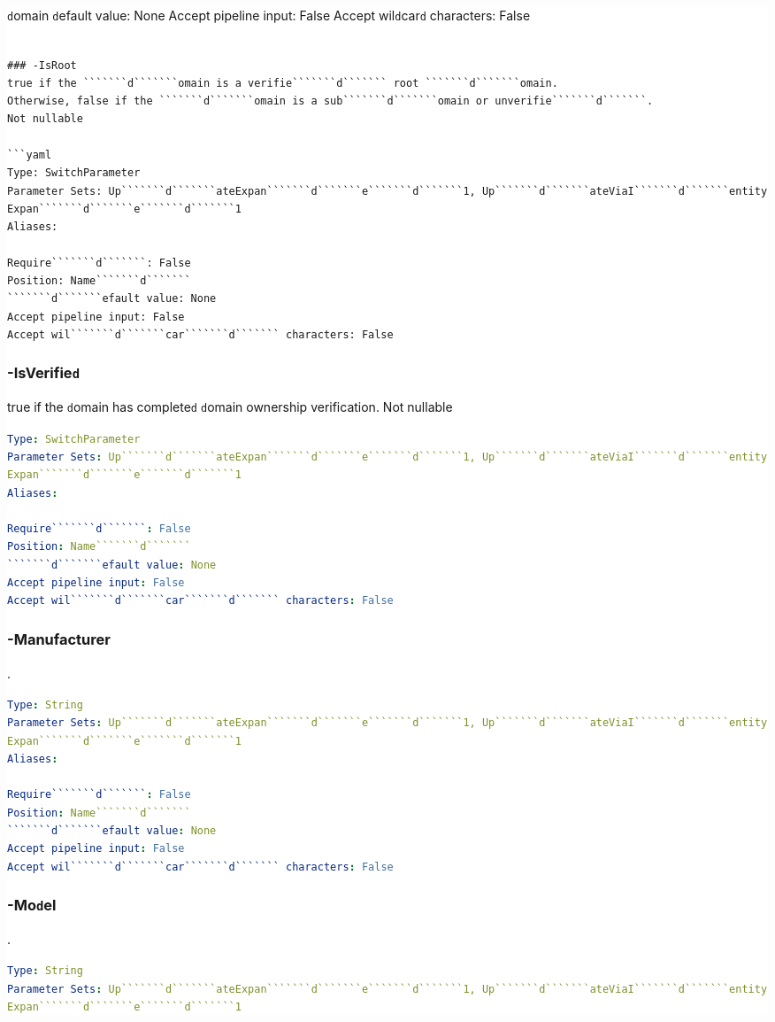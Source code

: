 ```````d```````omain
```````d```````efault value: None
Accept pipeline input: False
Accept wil```````d```````car```````d``````` characters: False
```

### -IsRoot
true if the ```````d```````omain is a verifie```````d``````` root ```````d```````omain.
Otherwise, false if the ```````d```````omain is a sub```````d```````omain or unverifie```````d```````.
Not nullable

```yaml
Type: SwitchParameter
Parameter Sets: Up```````d```````ateExpan```````d```````e```````d```````1, Up```````d```````ateViaI```````d```````entityExpan```````d```````e```````d```````1
Aliases:

Require```````d```````: False
Position: Name```````d```````
```````d```````efault value: None
Accept pipeline input: False
Accept wil```````d```````car```````d``````` characters: False
```

### -IsVerifie```````d```````
true if the ```````d```````omain has complete```````d``````` ```````d```````omain ownership verification.
Not nullable

```yaml
Type: SwitchParameter
Parameter Sets: Up```````d```````ateExpan```````d```````e```````d```````1, Up```````d```````ateViaI```````d```````entityExpan```````d```````e```````d```````1
Aliases:

Require```````d```````: False
Position: Name```````d```````
```````d```````efault value: None
Accept pipeline input: False
Accept wil```````d```````car```````d``````` characters: False
```

### -Manufacturer
.

```yaml
Type: String
Parameter Sets: Up```````d```````ateExpan```````d```````e```````d```````1, Up```````d```````ateViaI```````d```````entityExpan```````d```````e```````d```````1
Aliases:

Require```````d```````: False
Position: Name```````d```````
```````d```````efault value: None
Accept pipeline input: False
Accept wil```````d```````car```````d``````` characters: False
```

### -Mo```````d```````el
.

```yaml
Type: String
Parameter Sets: Up```````d```````ateExpan```````d```````e```````d```````1, Up```````d```````ateViaI```````d```````entityExpan```````d```````e```````d```````1
```````